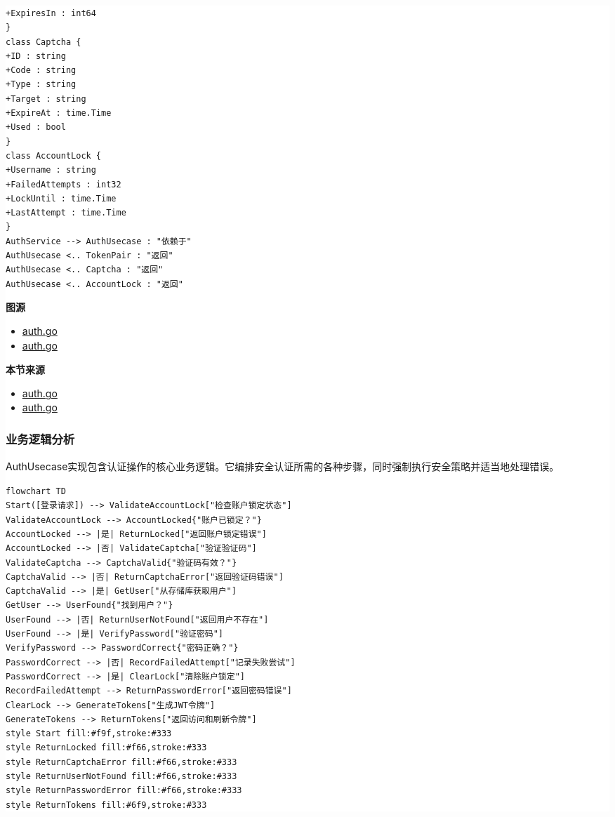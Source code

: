 ```mermaid
+ExpiresIn : int64
}
class Captcha {
+ID : string
+Code : string
+Type : string
+Target : string
+ExpireAt : time.Time
+Used : bool
}
class AccountLock {
+Username : string
+FailedAttempts : int32
+LockUntil : time.Time
+LastAttempt : time.Time
}
AuthService --> AuthUsecase : "依赖于"
AuthUsecase <.. TokenPair : "返回"
AuthUsecase <.. Captcha : "返回"
AuthUsecase <.. AccountLock : "返回"
```

**图源**
- [auth.go](file://internal/service/auth.go#L0-L235)
- [auth.go](file://internal/biz/auth.go#L0-L695)

**本节来源**
- [auth.go](file://internal/service/auth.go#L0-L235)
- [auth.go](file://internal/biz/auth.go#L0-L695)

### 业务逻辑分析
AuthUsecase实现包含认证操作的核心业务逻辑。它编排安全认证所需的各种步骤，同时强制执行安全策略并适当地处理错误。

```mermaid
flowchart TD
Start([登录请求]) --> ValidateAccountLock["检查账户锁定状态"]
ValidateAccountLock --> AccountLocked{"账户已锁定？"}
AccountLocked --> |是| ReturnLocked["返回账户锁定错误"]
AccountLocked --> |否| ValidateCaptcha["验证验证码"]
ValidateCaptcha --> CaptchaValid{"验证码有效？"}
CaptchaValid --> |否| ReturnCaptchaError["返回验证码错误"]
CaptchaValid --> |是| GetUser["从存储库获取用户"]
GetUser --> UserFound{"找到用户？"}
UserFound --> |否| ReturnUserNotFound["返回用户不存在"]
UserFound --> |是| VerifyPassword["验证密码"]
VerifyPassword --> PasswordCorrect{"密码正确？"}
PasswordCorrect --> |否| RecordFailedAttempt["记录失败尝试"]
PasswordCorrect --> |是| ClearLock["清除账户锁定"]
RecordFailedAttempt --> ReturnPasswordError["返回密码错误"]
ClearLock --> GenerateTokens["生成JWT令牌"]
GenerateTokens --> ReturnTokens["返回访问和刷新令牌"]
style Start fill:#f9f,stroke:#333
style ReturnLocked fill:#f66,stroke:#333
style ReturnCaptchaError fill:#f66,stroke:#333
style ReturnUserNotFound fill:#f66,stroke:#333
style ReturnPasswordError fill:#f66,stroke:#333
style ReturnTokens fill:#6f9,stroke:#333
```
